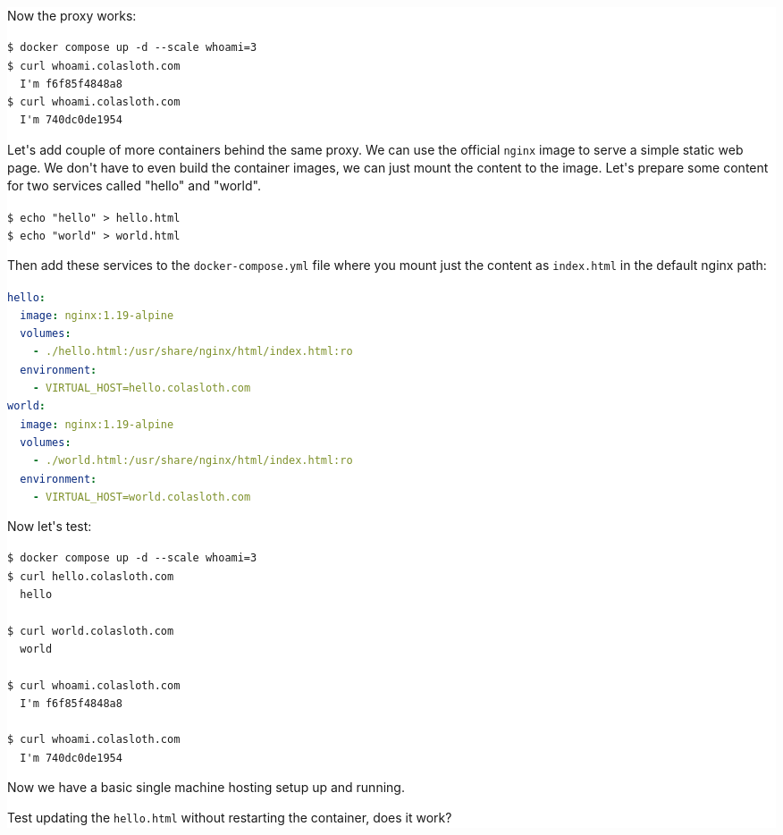Now the proxy works:

```console
$ docker compose up -d --scale whoami=3
$ curl whoami.colasloth.com
  I'm f6f85f4848a8
$ curl whoami.colasloth.com
  I'm 740dc0de1954
```

Let's add couple of more containers behind the same proxy. We can use the official `nginx` image to serve a simple static web page. We don't have to even build the container images, we can just mount the content to the image. Let's prepare some content for two services called "hello" and "world".

```console
$ echo "hello" > hello.html
$ echo "world" > world.html
```

Then add these services to the `docker-compose.yml` file where you mount just the content as `index.html` in the default nginx path:

```yaml
hello:
  image: nginx:1.19-alpine
  volumes:
    - ./hello.html:/usr/share/nginx/html/index.html:ro
  environment:
    - VIRTUAL_HOST=hello.colasloth.com
world:
  image: nginx:1.19-alpine
  volumes:
    - ./world.html:/usr/share/nginx/html/index.html:ro
  environment:
    - VIRTUAL_HOST=world.colasloth.com
```

Now let's test:

```console
$ docker compose up -d --scale whoami=3
$ curl hello.colasloth.com
  hello

$ curl world.colasloth.com
  world

$ curl whoami.colasloth.com
  I'm f6f85f4848a8

$ curl whoami.colasloth.com
  I'm 740dc0de1954
```

Now we have a basic single machine hosting setup up and running.

Test updating the `hello.html` without restarting the container, does it work?
